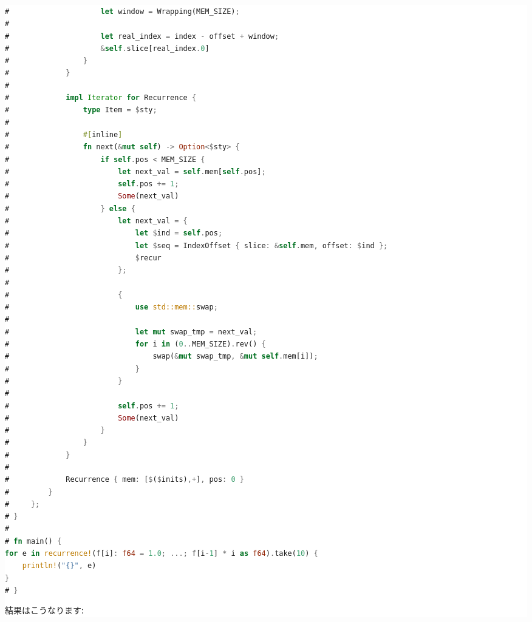 ```rust
#                     let window = Wrapping(MEM_SIZE);
#
#                     let real_index = index - offset + window;
#                     &self.slice[real_index.0]
#                 }
#             }
#
#             impl Iterator for Recurrence {
#                 type Item = $sty;
#
#                 #[inline]
#                 fn next(&mut self) -> Option<$sty> {
#                     if self.pos < MEM_SIZE {
#                         let next_val = self.mem[self.pos];
#                         self.pos += 1;
#                         Some(next_val)
#                     } else {
#                         let next_val = {
#                             let $ind = self.pos;
#                             let $seq = IndexOffset { slice: &self.mem, offset: $ind };
#                             $recur
#                         };
#
#                         {
#                             use std::mem::swap;
#
#                             let mut swap_tmp = next_val;
#                             for i in (0..MEM_SIZE).rev() {
#                                 swap(&mut swap_tmp, &mut self.mem[i]);
#                             }
#                         }
#
#                         self.pos += 1;
#                         Some(next_val)
#                     }
#                 }
#             }
#
#             Recurrence { mem: [$($inits),+], pos: 0 }
#         }
#     };
# }
#
# fn main() {
for e in recurrence!(f[i]: f64 = 1.0; ...; f[i-1] * i as f64).take(10) {
    println!("{}", e)
}
# }
```

結果はこうなります:


[^fib-wikipedia-ja]: *訳注*: 日本語版は[こちら](https://en.wikipedia.org/wiki/Fibonacci_number)。
[繰り返し]: ./macros-methodical.md#repetitions
[メタ変数]: ./macros-methodical.md#metavariables
[`macro_rules!`]: ./macros-methodical.md
